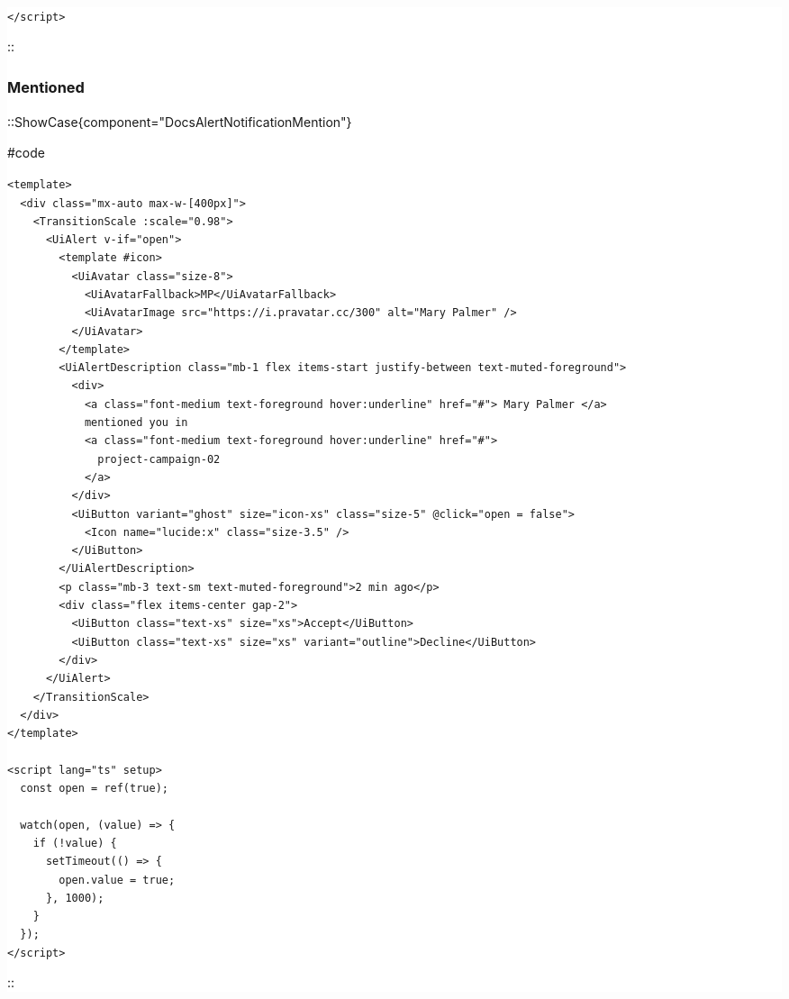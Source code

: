 ```vue [DocsAlertNotificationVersion.vue]
</script>
```



::

### Mentioned

::ShowCase{component="DocsAlertNotificationMention"}

#code



```vue [DocsAlertNotificationMention.vue]
<template>
  <div class="mx-auto max-w-[400px]">
    <TransitionScale :scale="0.98">
      <UiAlert v-if="open">
        <template #icon>
          <UiAvatar class="size-8">
            <UiAvatarFallback>MP</UiAvatarFallback>
            <UiAvatarImage src="https://i.pravatar.cc/300" alt="Mary Palmer" />
          </UiAvatar>
        </template>
        <UiAlertDescription class="mb-1 flex items-start justify-between text-muted-foreground">
          <div>
            <a class="font-medium text-foreground hover:underline" href="#"> Mary Palmer </a>
            mentioned you in
            <a class="font-medium text-foreground hover:underline" href="#">
              project-campaign-02
            </a>
          </div>
          <UiButton variant="ghost" size="icon-xs" class="size-5" @click="open = false">
            <Icon name="lucide:x" class="size-3.5" />
          </UiButton>
        </UiAlertDescription>
        <p class="mb-3 text-sm text-muted-foreground">2 min ago</p>
        <div class="flex items-center gap-2">
          <UiButton class="text-xs" size="xs">Accept</UiButton>
          <UiButton class="text-xs" size="xs" variant="outline">Decline</UiButton>
        </div>
      </UiAlert>
    </TransitionScale>
  </div>
</template>

<script lang="ts" setup>
  const open = ref(true);

  watch(open, (value) => {
    if (!value) {
      setTimeout(() => {
        open.value = true;
      }, 1000);
    }
  });
</script>
```



::
